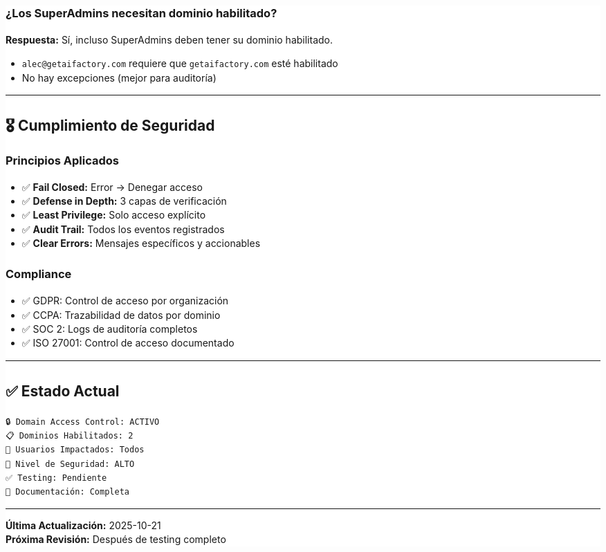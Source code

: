 ### ¿Los SuperAdmins necesitan dominio habilitado?

**Respuesta:** Sí, incluso SuperAdmins deben tener su dominio habilitado.
- `alec@getaifactory.com` requiere que `getaifactory.com` esté habilitado
- No hay excepciones (mejor para auditoría)

---

## 🎖️ Cumplimiento de Seguridad

### Principios Aplicados

- ✅ **Fail Closed:** Error → Denegar acceso
- ✅ **Defense in Depth:** 3 capas de verificación
- ✅ **Least Privilege:** Solo acceso explícito
- ✅ **Audit Trail:** Todos los eventos registrados
- ✅ **Clear Errors:** Mensajes específicos y accionables

### Compliance

- ✅ GDPR: Control de acceso por organización
- ✅ CCPA: Trazabilidad de datos por dominio
- ✅ SOC 2: Logs de auditoría completos
- ✅ ISO 27001: Control de acceso documentado

---

## ✅ Estado Actual

```
🔒 Domain Access Control: ACTIVO
📋 Dominios Habilitados: 2
👥 Usuarios Impactados: Todos
🚨 Nivel de Seguridad: ALTO
✅ Testing: Pendiente
📖 Documentación: Completa
```

---

**Última Actualización:** 2025-10-21  
**Próxima Revisión:** Después de testing completo

